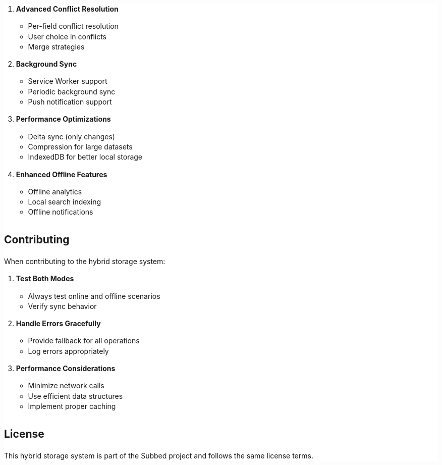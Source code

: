 1. **Advanced Conflict Resolution**
   - Per-field conflict resolution
   - User choice in conflicts
   - Merge strategies

2. **Background Sync**
   - Service Worker support
   - Periodic background sync
   - Push notification support

3. **Performance Optimizations**
   - Delta sync (only changes)
   - Compression for large datasets
   - IndexedDB for better local storage

4. **Enhanced Offline Features**
   - Offline analytics
   - Local search indexing
   - Offline notifications

## Contributing

When contributing to the hybrid storage system:

1. **Test Both Modes**
   - Always test online and offline scenarios
   - Verify sync behavior

2. **Handle Errors Gracefully**
   - Provide fallback for all operations
   - Log errors appropriately

3. **Performance Considerations**
   - Minimize network calls
   - Use efficient data structures
   - Implement proper caching

## License

This hybrid storage system is part of the Subbed project and follows the same license terms.